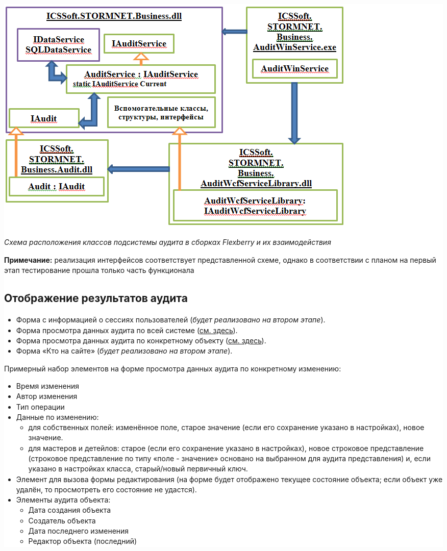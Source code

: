 ![](/images/pages/products/flexberry-aspnet/audit/audit-diagramm4.PNG)

*Схема расположения классов подсистемы аудита в сборках Flexberry и их взаимодействия*

**Примечание:** реализация интерфейсов соответствует представленной схеме, однако в соответствии с планом на первый этап тестирование прошла только часть функционала

## Отображение результатов аудита

* Форма с информацией о сессиях пользователей (*будет реализовано на втором этапе*).
* Форма просмотра данных аудита по всей системе ([см. здесь](fa_audit-web-forms.html)).
* Форма просмотра данных аудита по конкретному объекту ([см. здесь](fa_audit-web-forms.html)).
* Форма «Кто на сайте» (*будет реализовано на втором этапе*).

Примерный набор элементов на форме просмотра данных аудита по конкретному изменению:

* Время изменения
* Автор изменения
* Тип операции
* Данные по изменению:
    * для собственных полей: изменённое поле, старое значение (если его сохранение указано в настройках), новое значение.
    * для мастеров и детейлов: старое (если его сохранение указано в настройках), новое строковое представление (строковое представление по типу «поле - значение» основано на выбранном для аудита представления) и, если указано в настройках класса, старый/новый первичный ключ.
* Элемент для вызова формы редактирования (на форме будет отображено текущее состояние объекта; если объект уже удалён, то просмотреть его состояние не удастся).
* Элементы аудита объекта:
    * Дата создания объекта
    * Создатель объекта
    * Дата последнего изменения
    * Редактор объекта (последний)
